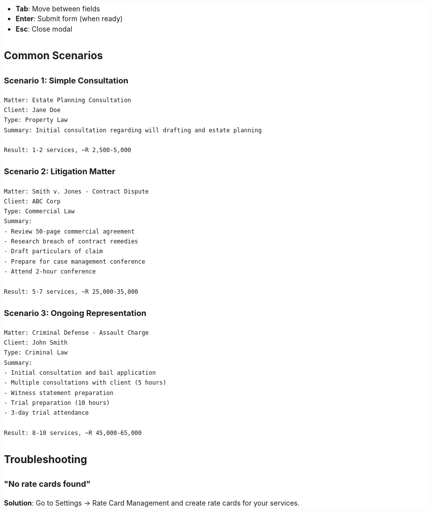 - **Tab**: Move between fields
- **Enter**: Submit form (when ready)
- **Esc**: Close modal

## Common Scenarios

### Scenario 1: Simple Consultation
```
Matter: Estate Planning Consultation
Client: Jane Doe
Type: Property Law
Summary: Initial consultation regarding will drafting and estate planning

Result: 1-2 services, ~R 2,500-5,000
```

### Scenario 2: Litigation Matter
```
Matter: Smith v. Jones - Contract Dispute
Client: ABC Corp
Type: Commercial Law
Summary:
- Review 50-page commercial agreement
- Research breach of contract remedies
- Draft particulars of claim
- Prepare for case management conference
- Attend 2-hour conference

Result: 5-7 services, ~R 25,000-35,000
```

### Scenario 3: Ongoing Representation
```
Matter: Criminal Defense - Assault Charge
Client: John Smith
Type: Criminal Law
Summary:
- Initial consultation and bail application
- Multiple consultations with client (5 hours)
- Witness statement preparation
- Trial preparation (10 hours)
- 3-day trial attendance

Result: 8-10 services, ~R 45,000-65,000
```

## Troubleshooting

### "No rate cards found"
**Solution**: Go to Settings → Rate Card Management and create rate cards for your services.
